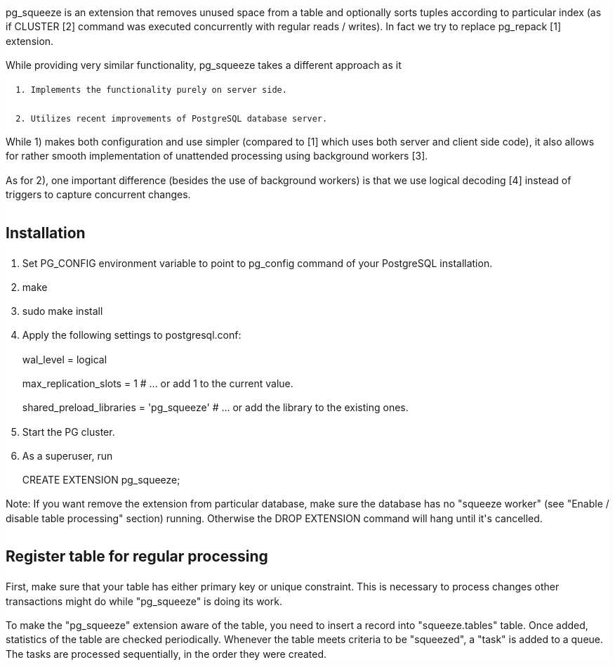 pg_squeeze is an extension that removes unused space from a table and
optionally sorts tuples according to particular index (as if CLUSTER [2]
command was executed concurrently with regular reads / writes). In fact we try
to replace pg_repack [1] extension.

While providing very similar functionality, pg_squeeze takes a different
approach as it

      1. Implements the functionality purely on server side.

      2. Utilizes recent improvements of PostgreSQL database server.

While 1) makes both configuration and use simpler (compared to [1] which uses
both server and client side code), it also allows for rather smooth
implementation of unattended processing using background workers [3].

As for 2), one important difference (besides the use of background workers) is
that we use logical decoding [4] instead of triggers to capture concurrent
changes.


Installation
------------

1. Set PG_CONFIG environment variable to point to pg_config command of your
   PostgreSQL installation.

2. make

3. sudo make install

4. Apply the following settings to postgresql.conf:

   wal_level = logical

   max_replication_slots = 1 # ... or add 1 to the current value.

   shared_preload_libraries = 'pg_squeeze' # ... or add the library to the existing ones.

5. Start the PG cluster.

6. As a superuser, run

   CREATE EXTENSION pg_squeeze;

Note: If you want remove the extension from particular database, make sure the
database has no "squeeze worker" (see "Enable / disable table processing"
section) running. Otherwise the DROP EXTENSION command will hang until it's
cancelled.


Register table for regular processing
-------------------------------------

First, make sure that your table has either primary key or unique
constraint. This is necessary to process changes other transactions might do
while "pg_squeeze" is doing its work.

To make the "pg_squeeze" extension aware of the table, you need to insert a
record into "squeeze.tables" table. Once added, statistics of the table are
checked periodically. Whenever the table meets criteria to be "squeezed", a
"task" is added to a queue. The tasks are processed sequentially, in the order
they were created.
